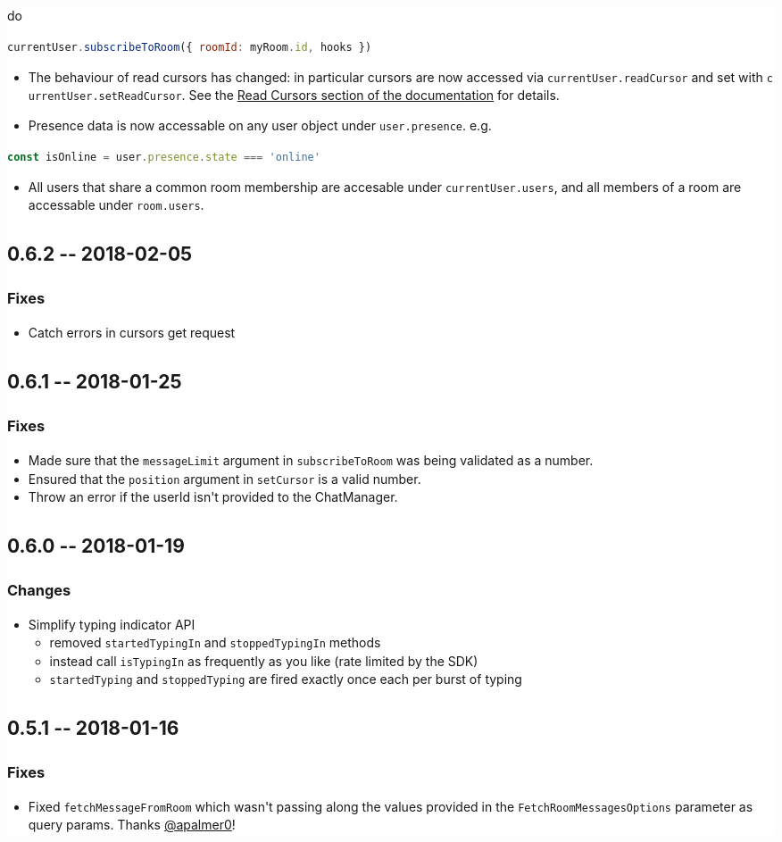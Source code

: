do

```javascript
currentUser.subscribeToRoom({ roomId: myRoom.id, hooks })
```

- The behaviour of read cursors has changed: in particular cursors are now
  accessed via `currentUser.readCursor` and set with
  `currentUser.setReadCursor`. See the [Read Cursors section of the
  documentation](https://docs.pusher.com/chatkit/reference/javascript#read-cursors)
  for details.

- Presence data is now accessable on any user object under `user.presence`. e.g.

```javascript
const isOnline = user.presence.state === 'online'
```

- All users that share a common room membership are accesable under
  `currentUser.users`, and all members of a room are accessable under
  `room.users`.

## 0.6.2 -- 2018-02-05

### Fixes

- Catch errors in cursors get request

## 0.6.1 -- 2018-01-25

### Fixes

- Made sure that the `messageLimit` argument in `subscribeToRoom` was being
  validated as a number.
- Ensured that the `position` argument in `setCursor` is a valid number.
- Throw an error if the userId isn't provided to the ChatManager.

## 0.6.0 -- 2018-01-19

### Changes

- Simplify typing indicator API
  - removed `startedTypingIn` and `stoppedTypingIn` methods
  - instead call `isTypingIn` as frequently as you like (rate limited by the SDK)
  - `startedTyping` and `stoppedTyping` are fired exactly once each per burst
    of typing

## 0.5.1 -- 2018-01-16

### Fixes

- Fixed `fetchMessageFromRoom` which wasn't passing along the values provided in the `FetchRoomMessagesOptions` parameter as query params. Thanks [@apalmer0](https://github.com/apalmer0)!
